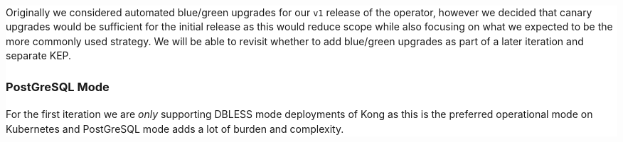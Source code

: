 Originally we considered automated blue/green upgrades for our `v1` release of
the operator, however we decided that canary upgrades would be sufficient for
the initial release as this would reduce scope while also focusing on what we
expected to be the more commonly used strategy. We will be able to revisit
whether to add blue/green upgrades as part of a later iteration and separate KEP.

### PostGreSQL Mode

For the first iteration we are _only_ supporting DBLESS mode deployments of
Kong as this is the preferred operational mode on Kubernetes and PostGreSQL
mode adds a lot of burden and complexity.
